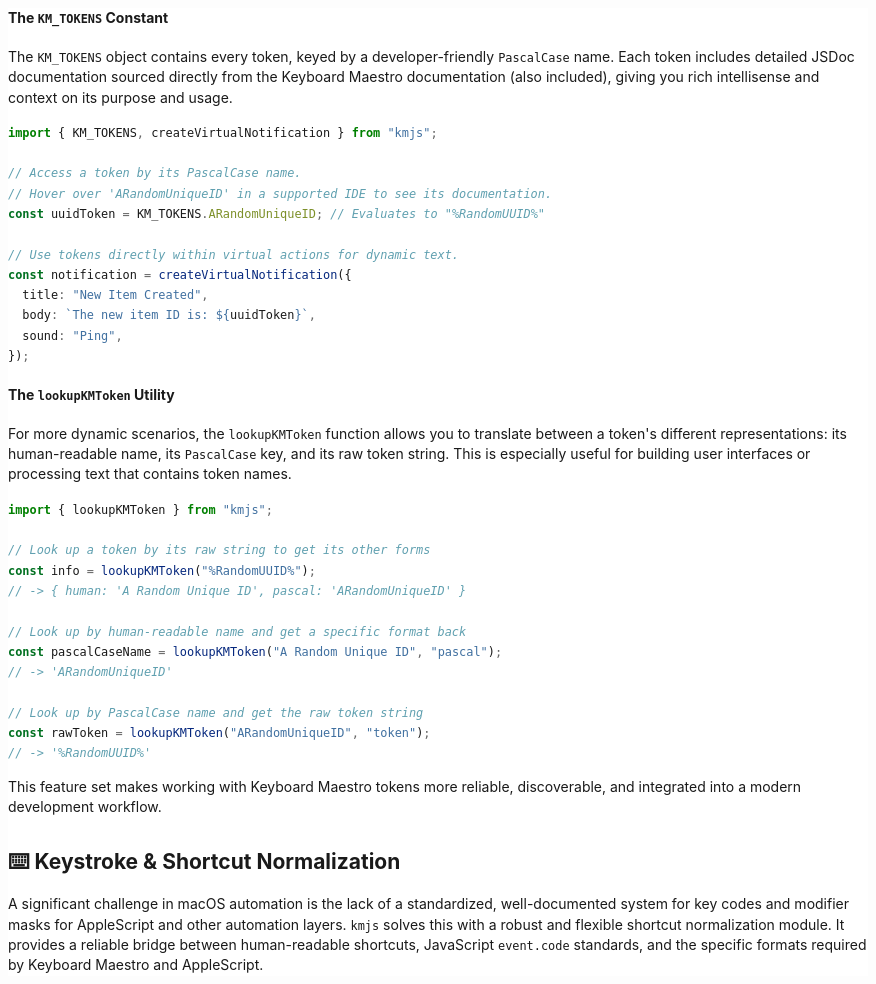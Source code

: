 #### The `KM_TOKENS` Constant

The `KM_TOKENS` object contains every token, keyed by a developer-friendly `PascalCase` name. Each token includes detailed JSDoc documentation sourced directly from the Keyboard Maestro documentation (also included), giving you rich intellisense and context on its purpose and usage.

```typescript
import { KM_TOKENS, createVirtualNotification } from "kmjs";

// Access a token by its PascalCase name.
// Hover over 'ARandomUniqueID' in a supported IDE to see its documentation.
const uuidToken = KM_TOKENS.ARandomUniqueID; // Evaluates to "%RandomUUID%"

// Use tokens directly within virtual actions for dynamic text.
const notification = createVirtualNotification({
  title: "New Item Created",
  body: `The new item ID is: ${uuidToken}`,
  sound: "Ping",
});
```

#### The `lookupKMToken` Utility

For more dynamic scenarios, the `lookupKMToken` function allows you to translate between a token's different representations: its human-readable name, its `PascalCase` key, and its raw token string. This is especially useful for building user interfaces or processing text that contains token names.

```typescript
import { lookupKMToken } from "kmjs";

// Look up a token by its raw string to get its other forms
const info = lookupKMToken("%RandomUUID%");
// -> { human: 'A Random Unique ID', pascal: 'ARandomUniqueID' }

// Look up by human-readable name and get a specific format back
const pascalCaseName = lookupKMToken("A Random Unique ID", "pascal");
// -> 'ARandomUniqueID'

// Look up by PascalCase name and get the raw token string
const rawToken = lookupKMToken("ARandomUniqueID", "token");
// -> '%RandomUUID%'
```

This feature set makes working with Keyboard Maestro tokens more reliable, discoverable, and integrated into a modern development workflow.

## ⌨️ Keystroke & Shortcut Normalization

A significant challenge in macOS automation is the lack of a standardized, well-documented system for key codes and modifier masks for AppleScript and other automation layers. `kmjs` solves this with a robust and flexible shortcut normalization module. It provides a reliable bridge between human-readable shortcuts, JavaScript `event.code` standards, and the specific formats required by Keyboard Maestro and AppleScript.
